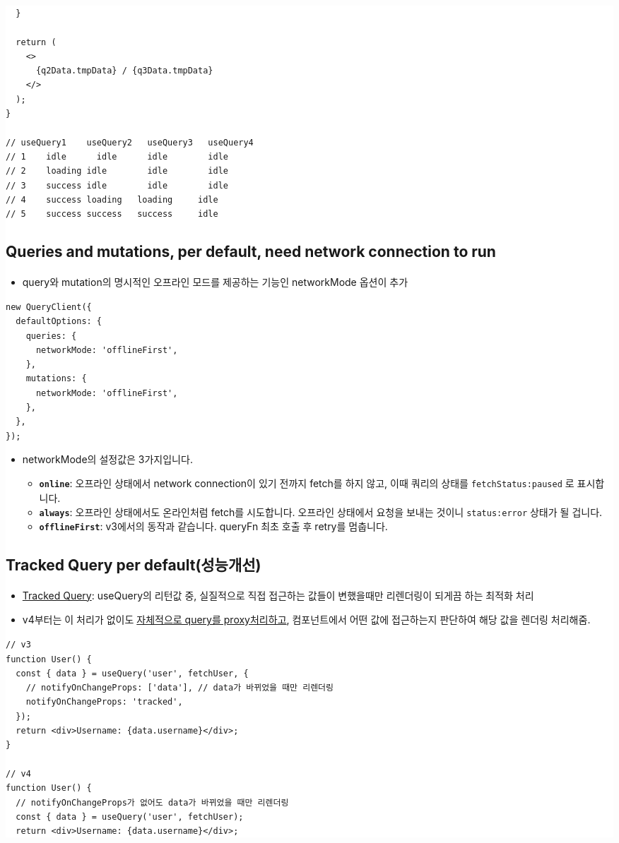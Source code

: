 ```tsx
  }

  return (
    <>
      {q2Data.tmpData} / {q3Data.tmpData}
    </>
  );
}

// useQuery1	useQuery2	useQuery3	useQuery4
// 1	idle	  idle	    idle	    idle
// 2	loading	idle	    idle	    idle
// 3	success	idle	    idle	    idle
// 4	success	loading	  loading	  idle
// 5	success	success	  success	  idle
```

## Queries and mutations, per default, need network connection to run

- query와 mutation의 명시적인 오프라인 모드를 제공하는 기능인 networkMode 옵션이 추가

```tsx
new QueryClient({
  defaultOptions: {
    queries: {
      networkMode: 'offlineFirst',
    },
    mutations: {
      networkMode: 'offlineFirst',
    },
  },
});
```

- networkMode의 설정값은 3가지입니다.

  - **`online`**: 오프라인 상태에서 network connection이 있기 전까지 fetch를 하지 않고, 이때 쿼리의 상태를 `fetchStatus:paused` 로 표시합니다.
  - **`always`**: 오프라인 상태에서도 온라인처럼 fetch를 시도합니다. 오프라인 상태에서 요청을 보내는 것이니 `status:error` 상태가 될 겁니다.
  - **`offlineFirst`**: v3에서의 동작과 같습니다. queryFn 최초 호출 후 retry를 멈춥니다.

## Tracked Query per default(성능개선)

- [Tracked Query](https://github.com/TanStack/query/discussions/1554): useQuery의 리턴값 중, 실질적으로 직접 접근하는 값들이 변했을때만 리렌더링이 되게끔 하는 최적화 처리

- v4부터는 이 처리가 없이도 [자체적으로 query를 proxy처리하고](https://github.com/TanStack/query/discussions/1554), 컴포넌트에서 어떤 값에 접근하는지 판단하여 해당 값을 렌더링 처리해줌.

```tsx
// v3
function User() {
  const { data } = useQuery('user', fetchUser, {
    // notifyOnChangeProps: ['data'], // data가 바뀌었을 때만 리렌더링
    notifyOnChangeProps: 'tracked',
  });
  return <div>Username: {data.username}</div>;
}

// v4
function User() {
  // notifyOnChangeProps가 없어도 data가 바뀌었을 때만 리렌더링
  const { data } = useQuery('user', fetchUser);
  return <div>Username: {data.username}</div>;
```